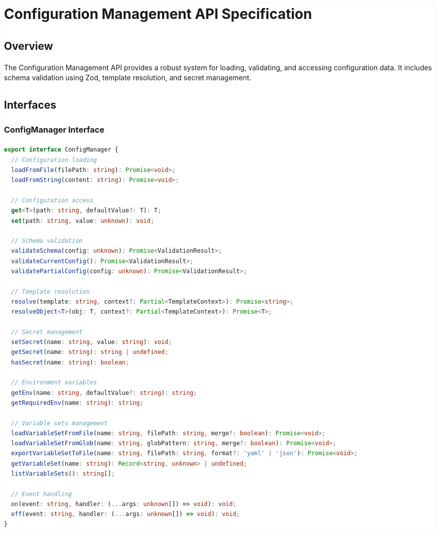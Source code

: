 # Configuration Management API Specification

## Overview

The Configuration Management API provides a robust system for loading, validating, and accessing configuration data. It includes schema validation using Zod, template resolution, and secret management.

## Interfaces

### ConfigManager Interface

```typescript
export interface ConfigManager {
  // Configuration loading
  loadFromFile(filePath: string): Promise<void>;
  loadFromString(content: string): Promise<void>;
  
  // Configuration access
  get<T>(path: string, defaultValue?: T): T;
  set(path: string, value: unknown): void;
  
  // Schema validation
  validateSchema(config: unknown): Promise<ValidationResult>;
  validateCurrentConfig(): Promise<ValidationResult>;
  validatePartialConfig(config: unknown): Promise<ValidationResult>;
  
  // Template resolution
  resolve(template: string, context?: Partial<TemplateContext>): Promise<string>;
  resolveObject<T>(obj: T, context?: Partial<TemplateContext>): Promise<T>;
  
  // Secret management
  setSecret(name: string, value: string): void;
  getSecret(name: string): string | undefined;
  hasSecret(name: string): boolean;
  
  // Environment variables
  getEnv(name: string, defaultValue?: string): string;
  getRequiredEnv(name: string): string;
  
  // Variable sets management
  loadVariableSetFromFile(name: string, filePath: string, merge?: boolean): Promise<void>;
  loadVariableSetFromGlob(name: string, globPattern: string, merge?: boolean): Promise<void>;
  exportVariableSetToFile(name: string, filePath: string, format?: 'yaml' | 'json'): Promise<void>;
  getVariableSet(name: string): Record<string, unknown> | undefined;
  listVariableSets(): string[];
  
  // Event handling
  on(event: string, handler: (...args: unknown[]) => void): void;
  off(event: string, handler: (...args: unknown[]) => void): void;
}
```

